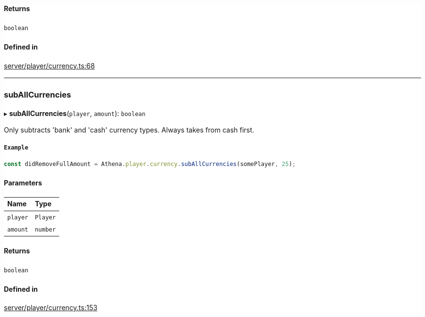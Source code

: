 #### Returns

`boolean`

#### Defined in

[server/player/currency.ts:68](https://github.com/Stuyk/altv-athena/blob/552012ca4/src/core/server/player/currency.ts#L68)

___

### subAllCurrencies

▸ **subAllCurrencies**(`player`, `amount`): `boolean`

Only subtracts 'bank' and 'cash' currency types.
Always takes from cash first.

**`Example`**

```ts
const didRemoveFullAmount = Athena.player.currency.subAllCurrencies(somePlayer, 25);
```

#### Parameters

| Name | Type |
| :------ | :------ |
| `player` | `Player` |
| `amount` | `number` |

#### Returns

`boolean`

#### Defined in

[server/player/currency.ts:153](https://github.com/Stuyk/altv-athena/blob/552012ca4/src/core/server/player/currency.ts#L153)

